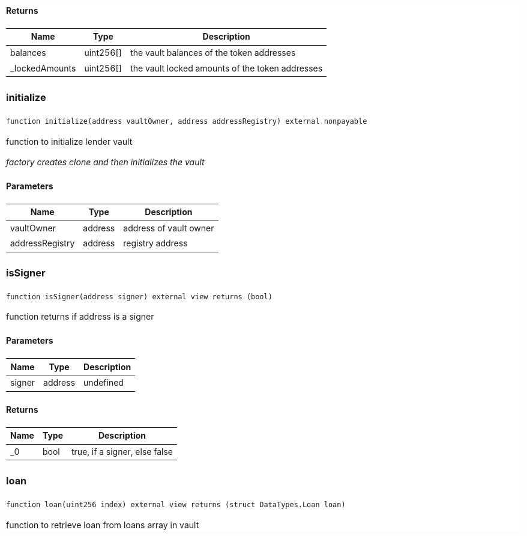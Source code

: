 #### Returns

| Name | Type | Description |
|---|---|---|
| balances | uint256[] | the vault balances of the token addresses |
| _lockedAmounts | uint256[] | the vault locked amounts of the token addresses |

### initialize

```solidity
function initialize(address vaultOwner, address addressRegistry) external nonpayable
```

function to initialize lender vault

*factory creates clone and then initializes the vault*

#### Parameters

| Name | Type | Description |
|---|---|---|
| vaultOwner | address | address of vault owner |
| addressRegistry | address | registry address |

### isSigner

```solidity
function isSigner(address signer) external view returns (bool)
```

function returns if address is a signer



#### Parameters

| Name | Type | Description |
|---|---|---|
| signer | address | undefined |

#### Returns

| Name | Type | Description |
|---|---|---|
| _0 | bool | true, if a signer, else false |

### loan

```solidity
function loan(uint256 index) external view returns (struct DataTypes.Loan loan)
```

function to retrieve loan from loans array in vault

